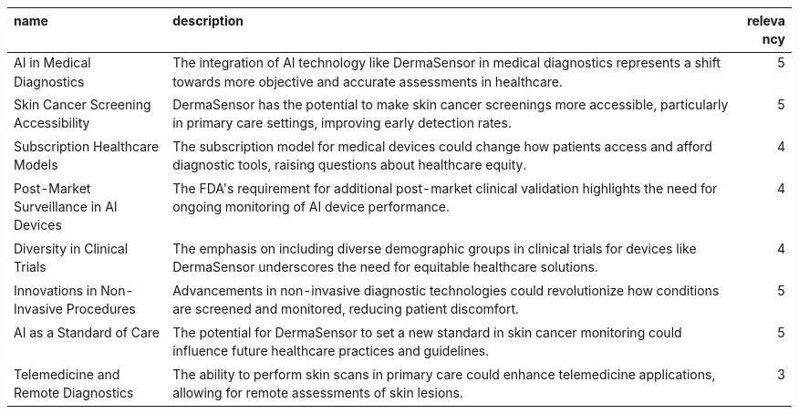 | name                                   | description                                                                                                                                                   |   relevancy |
|:---------------------------------------|:--------------------------------------------------------------------------------------------------------------------------------------------------------------|------------:|
| AI in Medical Diagnostics              | The integration of AI technology like DermaSensor in medical diagnostics represents a shift towards more objective and accurate assessments in healthcare.    |           5 |
| Skin Cancer Screening Accessibility    | DermaSensor has the potential to make skin cancer screenings more accessible, particularly in primary care settings, improving early detection rates.         |           5 |
| Subscription Healthcare Models         | The subscription model for medical devices could change how patients access and afford diagnostic tools, raising questions about healthcare equity.           |           4 |
| Post-Market Surveillance in AI Devices | The FDA's requirement for additional post-market clinical validation highlights the need for ongoing monitoring of AI device performance.                     |           4 |
| Diversity in Clinical Trials           | The emphasis on including diverse demographic groups in clinical trials for devices like DermaSensor underscores the need for equitable healthcare solutions. |           4 |
| Innovations in Non-Invasive Procedures | Advancements in non-invasive diagnostic technologies could revolutionize how conditions are screened and monitored, reducing patient discomfort.              |           5 |
| AI as a Standard of Care               | The potential for DermaSensor to set a new standard in skin cancer monitoring could influence future healthcare practices and guidelines.                     |           5 |
| Telemedicine and Remote Diagnostics    | The ability to perform skin scans in primary care could enhance telemedicine applications, allowing for remote assessments of skin lesions.                   |           3 |